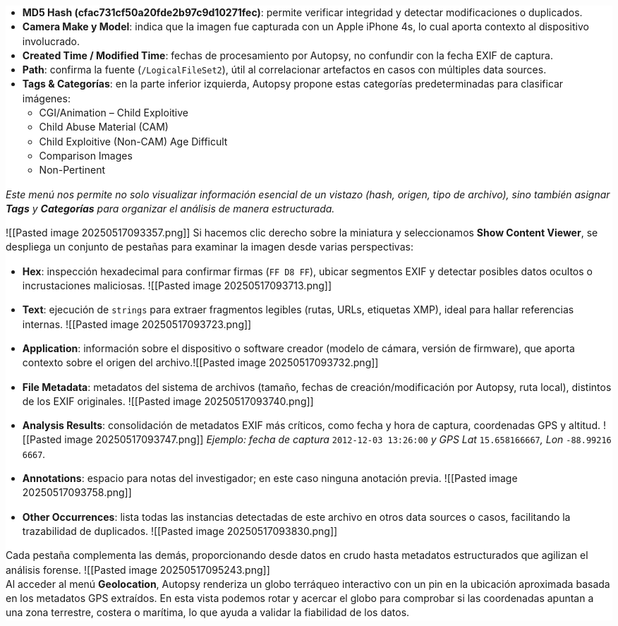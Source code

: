 - **MD5 Hash (cfac731cf50a20fde2b97c9d10271fec)**: permite verificar integridad y detectar modificaciones o duplicados.
- **Camera Make y Model**: indica que la imagen fue capturada con un Apple iPhone 4s, lo cual aporta contexto al dispositivo involucrado.
- **Created Time / Modified Time**: fechas de procesamiento por Autopsy, no confundir con la fecha EXIF de captura.
- **Path**: confirma la fuente (`/LogicalFileSet2`), útil al correlacionar artefactos en casos con múltiples data sources.
- **Tags & Categorías**: en la parte inferior izquierda, Autopsy propone estas categorías predeterminadas para clasificar imágenes:
    - CGI/Animation – Child Exploitive
    - Child Abuse Material (CAM)
    - Child Exploitive (Non-CAM) Age Difficult
    - Comparison Images
    - Non-Pertinent

_Este menú nos permite no solo visualizar información esencial de un vistazo (hash, origen, tipo de archivo), sino también asignar_ **_Tags_** _y_ **_Categorías_** _para organizar el análisis de manera estructurada._

![[Pasted image 20250517093357.png]]
Si hacemos clic derecho sobre la miniatura y seleccionamos **Show Content Viewer**, se despliega un conjunto de pestañas para examinar la imagen desde varias perspectivas:

- **Hex**: inspección hexadecimal para confirmar firmas (`FF D8 FF`), ubicar segmentos EXIF y detectar posibles datos ocultos o incrustaciones maliciosas.    ![[Pasted image 20250517093713.png]]
    
- **Text**: ejecución de `strings` para extraer fragmentos legibles (rutas, URLs, etiquetas XMP), ideal para hallar referencias internas.   ![[Pasted image 20250517093723.png]]
    
- **Application**: información sobre el dispositivo o software creador (modelo de cámara, versión de firmware), que aporta contexto sobre el origen del archivo.![[Pasted image 20250517093732.png]]
    
- **File Metadata**: metadatos del sistema de archivos (tamaño, fechas de creación/modificación por Autopsy, ruta local), distintos de los EXIF originales.    ![[Pasted image 20250517093740.png]]
    
- **Analysis Results**: consolidación de metadatos EXIF más críticos, como fecha y hora de captura, coordenadas GPS y altitud.    ![[Pasted image 20250517093747.png]] _Ejemplo: fecha de captura_ `2012-12-03 13:26:00` _y GPS Lat_ `15.658166667`_, Lon_ `-88.992166667`_._
    
- **Annotations**: espacio para notas del investigador; en este caso ninguna anotación previa.    ![[Pasted image 20250517093758.png]]
    
- **Other Occurrences**: lista todas las instancias detectadas de este archivo en otros data sources o casos, facilitando la trazabilidad de duplicados.
![[Pasted image 20250517093830.png]]

Cada pestaña complementa las demás, proporcionando desde datos en crudo hasta metadatos estructurados que agilizan el análisis forense.
![[Pasted image 20250517095243.png]]  
Al acceder al menú **Geolocation**, Autopsy renderiza un globo terráqueo interactivo con un pin en la ubicación aproximada basada en los metadatos GPS extraídos. En esta vista podemos rotar y acercar el globo para comprobar si las coordenadas apuntan a una zona terrestre, costera o marítima, lo que ayuda a validar la fiabilidad de los datos.
